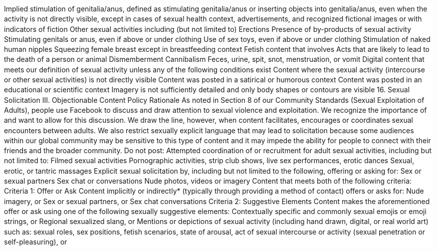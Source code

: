 Implied stimulation of genitalia/anus, defined as stimulating 
genitalia/anus or inserting objects into genitalia/anus, even when 
the activity is not directly visible, except in cases of sexual 
health context, advertisements, and recognized fictional images 
or with indicators of fiction 
Other sexual activities including (but not limited to) 
Erections 
Presence of by-products of sexual activity 
Stimulating genitals or anus, even if above or under clothing 
Use of sex toys, even if above or under clothing 
Stimulation of naked human nipples 
Squeezing female breast except in breastfeeding context 
Fetish content that involves 
Acts that are likely to lead to the death of a person or animal 
Dismemberment 
Cannibalism 
Feces, urine, spit, snot, menstruation, or vomit 
Digital content that meets our definition of sexual activity unless any of the following 
conditions exist 
Content where the sexual activity (intercourse or other sexual activities) is not 
directly visible 
Content was posted in a satirical or humorous context 
Content was posted in an educational or scientific context 
Imagery is not sufficiently detailed and only body shapes or contours are 
visible 
16. Sexual Solicitation 
III. Objectionable Content 
Policy Rationale 
As noted in Section 8 of our Community Standards (Sexual Exploitation of Adults), 
people use Facebook to discuss and draw attention to sexual violence and 
exploitation. We recognize the importance of and want to allow for this discussion. 
We draw the line, however, when content facilitates, encourages or coordinates 
sexual encounters between adults. We also restrict sexually explicit language that 
may lead to solicitation because some audiences within our global community may 
be sensitive to this type of content and it may impede the ability for people to 
connect with their friends and the broader community. 
Do not post: 
Attempted coordination of or recruitment for adult sexual activities, including but not 
limited to: 
Filmed sexual activities 
Pornographic activities, strip club shows, live sex performances, erotic dances 
Sexual, erotic, or tantric massages 
Explicit sexual solicitation by, including but not limited to the following, offering or 
asking for: 
Sex or sexual partners 
Sex chat or conversations 
Nude photos, videos or imagery 
Content that meets both of the following criteria: 
Criteria 1: Offer or Ask 
Content implicitly or indirectly* (typically through providing a method of 
contact) offers or asks for: 
Nude imagery, or 
Sex or sexual partners, or 
Sex chat conversations 
Criteria 2: Suggestive Elements 
Content makes the aforementioned offer or ask using one of the 
following sexually suggestive elements: 
Contextually specific and commonly sexual emojis or emoji 
strings, or 
Regional sexualized slang, or 
Mentions or depictions of sexual activity (including hand drawn, 
digital, or real world art) such as: sexual roles, sex positions, 
fetish scenarios, state of arousal, act of sexual intercourse or 
activity (sexual penetration or self-pleasuring), or 